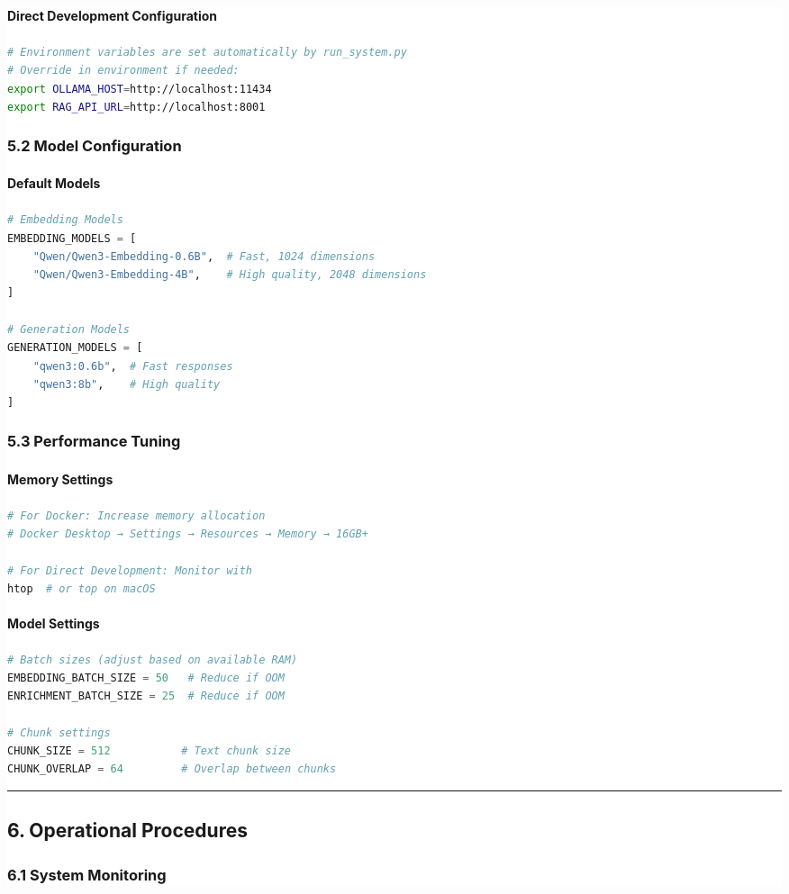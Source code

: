 #### **Direct Development Configuration**
```bash
# Environment variables are set automatically by run_system.py
# Override in environment if needed:
export OLLAMA_HOST=http://localhost:11434
export RAG_API_URL=http://localhost:8001
```

### 5.2 Model Configuration

#### **Default Models**
```python
# Embedding Models
EMBEDDING_MODELS = [
    "Qwen/Qwen3-Embedding-0.6B",  # Fast, 1024 dimensions
    "Qwen/Qwen3-Embedding-4B",    # High quality, 2048 dimensions
]

# Generation Models  
GENERATION_MODELS = [
    "qwen3:0.6b",  # Fast responses
    "qwen3:8b",    # High quality
]
```

### 5.3 Performance Tuning

#### **Memory Settings**
```bash
# For Docker: Increase memory allocation
# Docker Desktop → Settings → Resources → Memory → 16GB+

# For Direct Development: Monitor with
htop  # or top on macOS
```

#### **Model Settings**
```python
# Batch sizes (adjust based on available RAM)
EMBEDDING_BATCH_SIZE = 50   # Reduce if OOM
ENRICHMENT_BATCH_SIZE = 25  # Reduce if OOM

# Chunk settings
CHUNK_SIZE = 512           # Text chunk size
CHUNK_OVERLAP = 64         # Overlap between chunks
```

---

## 6. Operational Procedures

### 6.1 System Monitoring
